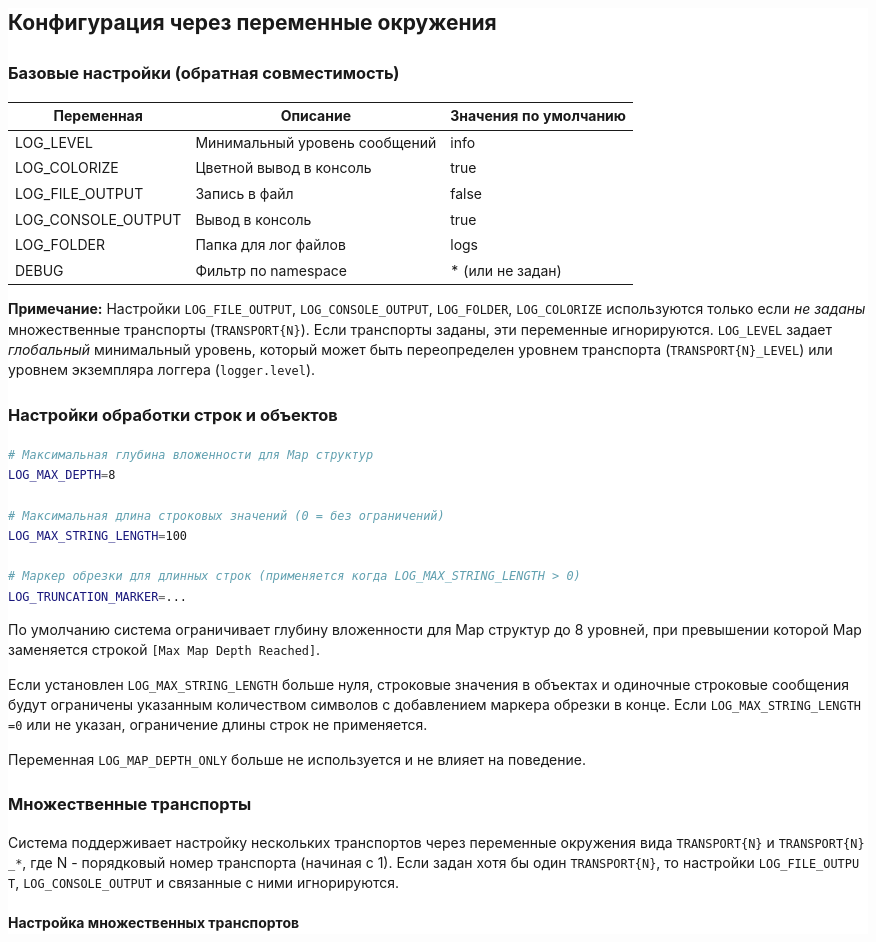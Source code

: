 ## Конфигурация через переменные окружения

### Базовые настройки (обратная совместимость)

| Переменная         | Описание                      | Значения по умолчанию |
| ------------------ | ----------------------------- | --------------------- |
| LOG_LEVEL          | Минимальный уровень сообщений | info                  |
| LOG_COLORIZE       | Цветной вывод в консоль       | true                  |
| LOG_FILE_OUTPUT    | Запись в файл                 | false                 |
| LOG_CONSOLE_OUTPUT | Вывод в консоль               | true                  |
| LOG_FOLDER         | Папка для лог файлов          | logs                  |
| DEBUG              | Фильтр по namespace           | \* (или не задан)     |

**Примечание:** Настройки `LOG_FILE_OUTPUT`, `LOG_CONSOLE_OUTPUT`, `LOG_FOLDER`, `LOG_COLORIZE` используются только если _не заданы_ множественные транспорты (`TRANSPORT{N}`). Если транспорты заданы, эти переменные игнорируются. `LOG_LEVEL` задает _глобальный_ минимальный уровень, который может быть переопределен уровнем транспорта (`TRANSPORT{N}_LEVEL`) или уровнем экземпляра логгера (`logger.level`).

### Настройки обработки строк и объектов

```bash
# Максимальная глубина вложенности для Map структур
LOG_MAX_DEPTH=8

# Максимальная длина строковых значений (0 = без ограничений)
LOG_MAX_STRING_LENGTH=100

# Маркер обрезки для длинных строк (применяется когда LOG_MAX_STRING_LENGTH > 0)
LOG_TRUNCATION_MARKER=...
```

По умолчанию система ограничивает глубину вложенности для Map структур до 8 уровней, при превышении которой Map заменяется строкой `[Max Map Depth Reached]`.

Если установлен `LOG_MAX_STRING_LENGTH` больше нуля, строковые значения в объектах и одиночные строковые сообщения будут ограничены указанным количеством символов с добавлением маркера обрезки в конце. Если `LOG_MAX_STRING_LENGTH=0` или не указан, ограничение длины строк не применяется.

Переменная `LOG_MAP_DEPTH_ONLY` больше не используется и не влияет на поведение.

### Множественные транспорты

Система поддерживает настройку нескольких транспортов через переменные окружения вида `TRANSPORT{N}` и `TRANSPORT{N}_*`, где N - порядковый номер транспорта (начиная с 1). Если задан хотя бы один `TRANSPORT{N}`, то настройки `LOG_FILE_OUTPUT`, `LOG_CONSOLE_OUTPUT` и связанные с ними игнорируются.

#### Настройка множественных транспортов
